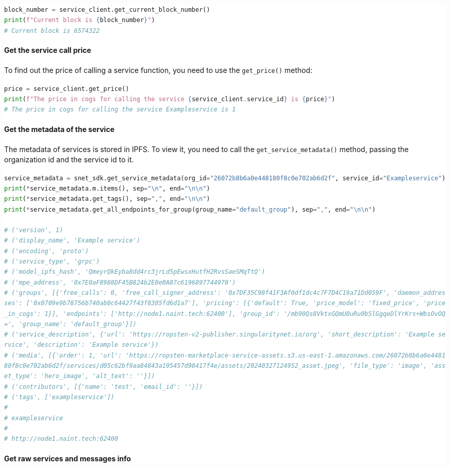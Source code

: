 ```python
block_number = service_client.get_current_block_number()
print(f"Current block is {block_number}")
# Current block is 6574322
```

#### Get the service call price

To find out the price of calling a service function, you need to use the `get_price()` method:

```python
price = service_client.get_price()
print(f"The price in cogs for calling the service {service_client.service_id} is {price}")
# The price in cogs for calling the service Exampleservice is 1
```

#### Get the metadata of the service

The metadata of services is stored in IPFS. To view it, you need to call the `get_service_metadata()` method, passing 
the organization id and the service id to it.

```python
service_metadata = snet_sdk.get_service_metadata(org_id="26072b8b6a0e448180f8c0e702ab6d2f", service_id="Exampleservice")
print(*service_metadata.m.items(), sep="\n", end="\n\n")
print(*service_metadata.get_tags(), sep=",", end="\n\n")
print(*service_metadata.get_all_endpoints_for_group(group_name="default_group"), sep=",", end="\n\n")

# ('version', 1)
# ('display_name', 'Example service')
# ('encoding', 'proto')
# ('service_type', 'grpc')
# ('model_ipfs_hash', 'QmeyrQkEyba8dd4rc3jrLd5pEwsxHutfH2RvsSaeSMqTtQ')
# ('mpe_address', '0x7E0aF8988DF45B824b2E0e0A87c6196897744970')
# ('groups', [{'free_calls': 0, 'free_call_signer_address': '0x7DF35C98f41F3Af0df1dc4c7F7D4C19a71Dd059F', 'daemon_addresses': ['0x0709e9b78756b740ab0c64427f43f8305fd6d1a7'], 'pricing': [{'default': True, 'price_model': 'fixed_price', 'price_in_cogs': 1}], 'endpoints': ['http://node1.naint.tech:62400'], 'group_id': '/mb90Qs8VktxGQmU0uRu0bSlGgqeDlYrKrs+WbsOvOQ=', 'group_name': 'default_group'}])
# ('service_description', {'url': 'https://ropsten-v2-publisher.singularitynet.io/org', 'short_description': 'Example service', 'description': 'Example service'})
# ('media', [{'order': 1, 'url': 'https://ropsten-marketplace-service-assets.s3.us-east-1.amazonaws.com/26072b8b6a0e448180f8c0e702ab6d2f/services/d05c62bf9aa84843a195457d98417f4e/assets/20240327124952_asset.jpeg', 'file_type': 'image', 'asset_type': 'hero_image', 'alt_text': ''}])
# ('contributors', [{'name': 'test', 'email_id': ''}])
# ('tags', ['exampleservice'])
# 
# exampleservice
# 
# http://node1.naint.tech:62400
```

#### Get raw services and messages info
